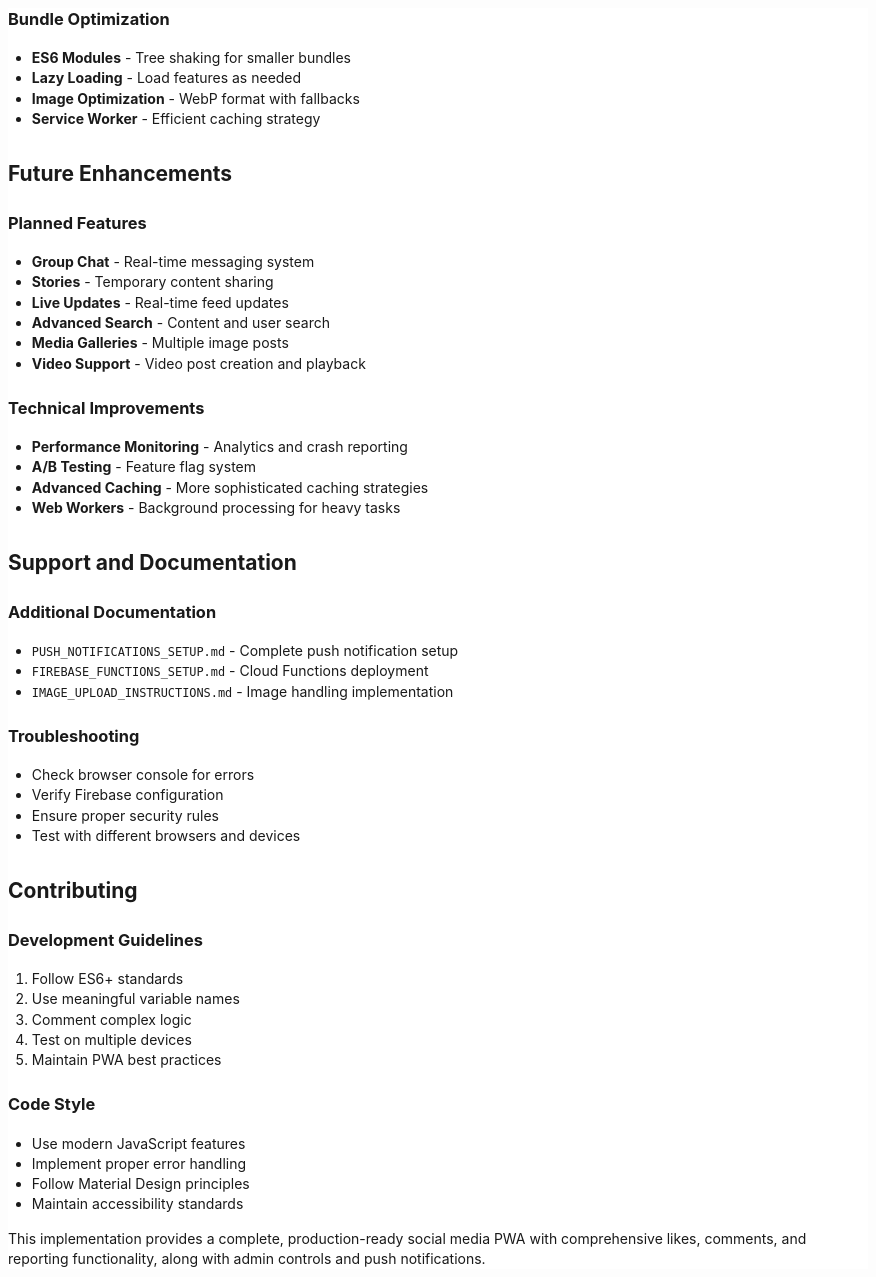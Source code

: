 ### Bundle Optimization
- **ES6 Modules** - Tree shaking for smaller bundles
- **Lazy Loading** - Load features as needed
- **Image Optimization** - WebP format with fallbacks
- **Service Worker** - Efficient caching strategy

## Future Enhancements

### Planned Features
- **Group Chat** - Real-time messaging system
- **Stories** - Temporary content sharing
- **Live Updates** - Real-time feed updates
- **Advanced Search** - Content and user search
- **Media Galleries** - Multiple image posts
- **Video Support** - Video post creation and playback

### Technical Improvements
- **Performance Monitoring** - Analytics and crash reporting
- **A/B Testing** - Feature flag system
- **Advanced Caching** - More sophisticated caching strategies
- **Web Workers** - Background processing for heavy tasks

## Support and Documentation

### Additional Documentation
- `PUSH_NOTIFICATIONS_SETUP.md` - Complete push notification setup
- `FIREBASE_FUNCTIONS_SETUP.md` - Cloud Functions deployment
- `IMAGE_UPLOAD_INSTRUCTIONS.md` - Image handling implementation

### Troubleshooting
- Check browser console for errors
- Verify Firebase configuration
- Ensure proper security rules
- Test with different browsers and devices

## Contributing

### Development Guidelines
1. Follow ES6+ standards
2. Use meaningful variable names
3. Comment complex logic
4. Test on multiple devices
5. Maintain PWA best practices

### Code Style
- Use modern JavaScript features
- Implement proper error handling
- Follow Material Design principles
- Maintain accessibility standards

This implementation provides a complete, production-ready social media PWA with comprehensive likes, comments, and reporting functionality, along with admin controls and push notifications.